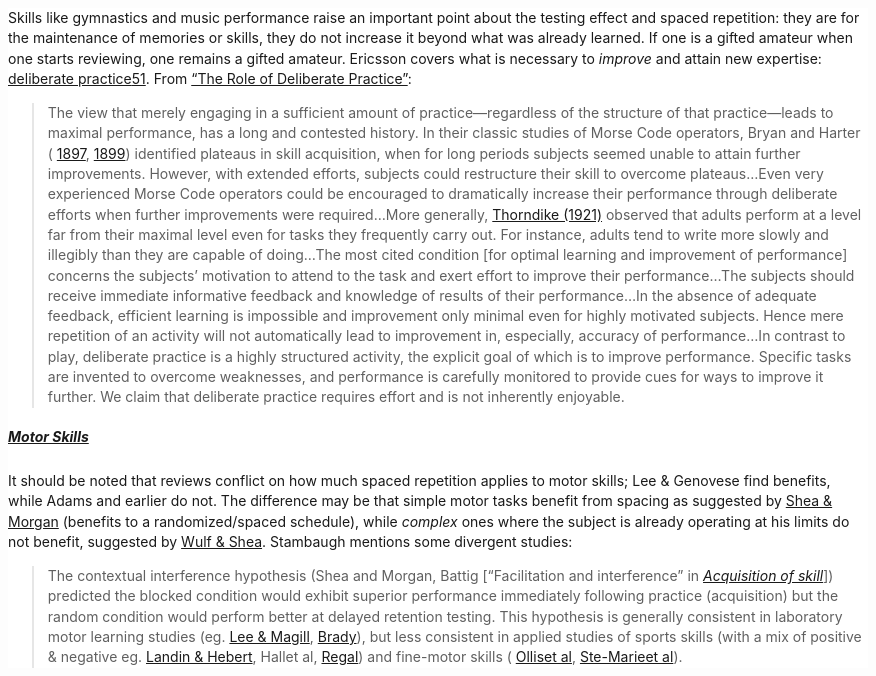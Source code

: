 Skills like gymnastics and music performance raise an important point about the testing effect and spaced repetition: they are for the maintenance of memories or skills, they do not increase it beyond what was already learned. If one is a gifted amateur when one starts reviewing, one remains a gifted amateur. Ericsson covers what is necessary to _improve_ and attain new expertise: [deliberate practice](https://en.wikipedia.org/wiki/Practice%5F%28learning%5Fmethod%29#Deliberate%5Fpractice)⁠[⁠51⁠](#fn51)⁠. From [“The Role of Deliberate Practice”](https://gwern.net/doc/psychology/writing/1993-ericsson.pdf "'The role of deliberate practice in the acquisition of expert performance', Ericsson et al 1993"):

> The view that merely engaging in a sufficient amount of practice—regardless of the structure of that practice—leads to maximal performance, has a long and contested history. In their classic studies of Morse Code operators, Bryan and Harter ( [1897](https://gwern.net/doc/psychology/spaced-repetition/1897-bryan.pdf "Studies In The Physiology And Psychology Of The Telegraphic Language")⁠, [1899](https://gwern.net/doc/psychology/spaced-repetition/1899-william.pdf "Studies on the telegraphic language: The acquisition of a hierarchy of habits")) identified plateaus in skill acquisition, when for long periods subjects seemed unable to attain further improvements. However, with extended efforts, subjects could restructure their skill to overcome plateaus…Even very experienced Morse Code operators could be encouraged to dramatically increase their performance through deliberate efforts when further improvements were required…More generally, [Thorndike (1921)](https://gwern.net/doc/psychology/spaced-repetition/1921-thorndike-educationalpsychology-v2-thepsychologyoflearning.pdf#page=188 "_Educational Psychology volume 2: The Psychology of Learning_: pg178") observed that adults perform at a level far from their maximal level even for tasks they frequently carry out. For instance, adults tend to write more slowly and illegibly than they are capable of doing…The most cited condition \[for optimal learning and improvement of performance\] concerns the subjects’ motivation to attend to the task and exert effort to improve their performance…The subjects should receive immediate informative feedback and knowledge of results of their performance…In the absence of adequate feedback, efficient learning is impossible and improvement only minimal even for highly motivated subjects. Hence mere repetition of an activity will not automatically lead to improvement in, especially, accuracy of performance…In contrast to play, deliberate practice is a highly structured activity, the explicit goal of which is to improve performance. Specific tasks are invented to overcome weaknesses, and performance is carefully monitored to provide cues for ways to improve it further. We claim that deliberate practice requires effort and is not inherently enjoyable.

##### [Motor Skills](https://gwern.net/spaced-repetition#motor-skills "Link to section: § 'Motor skills'")

It should be noted that reviews conflict on how much spaced repetition applies to motor skills; Lee & Genovese find benefits, while Adams and earlier do not. The difference may be that simple motor tasks benefit from spacing as suggested by [Shea & Morgan](https://gwern.net/doc/psychology/spaced-repetition/1979-shea.pdf "Contextual interference effects on the acquisition, retention, and transfer of a motor skill") (benefits to a randomized/​spaced schedule), while _complex_ ones where the subject is already operating at his limits do not benefit, suggested by [⁠Wulf & Shea](https://pdfs.semanticscholar.org/c747/336e77ce39f7f5cdbd937684a7f564e9e194.pdf "Principles derived from the study of simple skills do not generalize to complex skill learning"). Stambaugh mentions some divergent studies:

> The contextual interference hypothesis (Shea and Morgan, Battig \[“Facilitation and interference” in [_⁠Acquisition of skill_](https://archive.org/details/acquisitionofski00conf)\]) predicted the blocked condition would exhibit superior performance immediately following practice (acquisition) but the random condition would perform better at delayed retention testing. This hypothesis is generally consistent in laboratory motor learning studies (eg. [Lee & Magill](https://gwern.net/doc/psychology/spaced-repetition/1983-lee.pdf "The Locus of Contextual Interference in Motor-Skill Acquisition")⁠, [Brady](https://gwern.net/doc/psychology/spaced-repetition/2004-brady.pdf "Contextual interference: a meta-analytic study")), but less consistent in applied studies of sports skills (with a mix of positive & negative eg. [Landin & Hebert](https://gwern.net/doc/psychology/spaced-repetition/1997-landin.pdf "A comparison of three practice schedules along the contextual interference continuum"), Hallet al, [Regal](https://gwern.net/doc/www/digitalcommons.mtu.edu/e173a9a1a6a853fc34209edaf721cde0b52fb1a2.pdf "Skill Acquisition and the Influence of Attentional Focus and Practice (Original URL: http://digitalcommons.mtu.edu/cgi/viewcontent.cgi?article=1486&context=etds )")) and fine-motor skills ( [Olliset al](https://gwern.net/doc/psychology/spaced-repetition/2005-ollis.pdf "The influence of professional expertise and task complexity upon the potency of the contextual interference effect")⁠, [Ste-Marieet al](https://gwern.net/doc/psychology/spaced-repetition/2004-stemarie.pdf "High levels of contextual interference enhance handwriting skill acquisition")).
